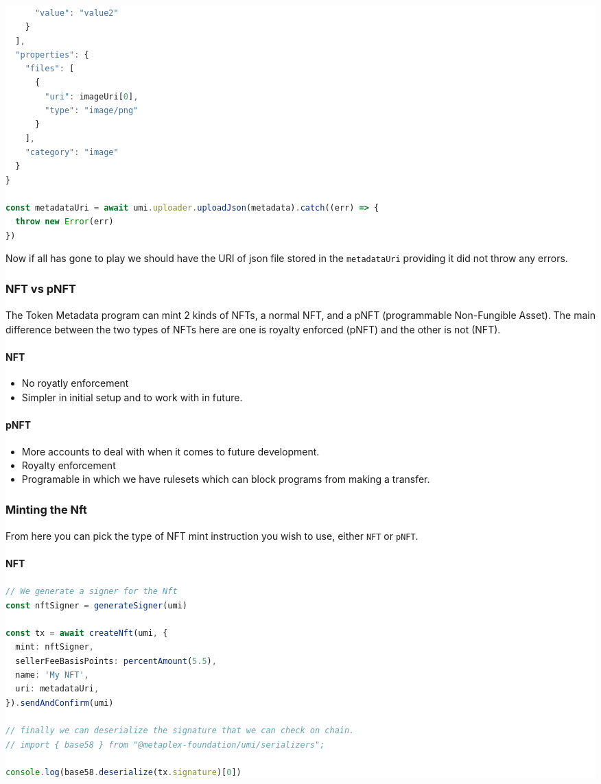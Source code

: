 ```js
      "value": "value2"
    }
  ],
  "properties": {
    "files": [
      {
        "uri": imageUri[0],
        "type": "image/png"
      }
    ],
    "category": "image"
  }
}

const metadataUri = await umi.uploader.uploadJson(metadata).catch((err) => {
  throw new Error(err)
})
```

Now if all has gone to play we should have the URI of json file stored in the `metadataUri` providing it did not throw any errors.

### NFT vs pNFT

The Token Metadata program can mint 2 kinds of NFTs, a normal NFT, and a pNFT (programmable Non-Fungible Asset).
The main difference between the two types of NFTs here are one is royalty enforced (pNFT) and the other is not (NFT).

#### NFT

- No royatly enforcement
- Simpler in initial setup and to work with in future.

#### pNFT

- More accounts to deal with when it comes to future development.
- Royalty enforcement
- Programable in which we have rulesets which can block programs from making a transfer.

### Minting the Nft

From here you can pick the type of NFT mint instruction you wish to use, either `NFT` or `pNFT`.

#### NFT

```ts
// We generate a signer for the Nft
const nftSigner = generateSigner(umi)

const tx = await createNft(umi, {
  mint: nftSigner,
  sellerFeeBasisPoints: percentAmount(5.5),
  name: 'My NFT',
  uri: metadataUri,
}).sendAndConfirm(umi)

// finally we can deserialize the signature that we can check on chain.
// import { base58 } from "@metaplex-foundation/umi/serializers";

console.log(base58.deserialize(tx.signature)[0])
```
